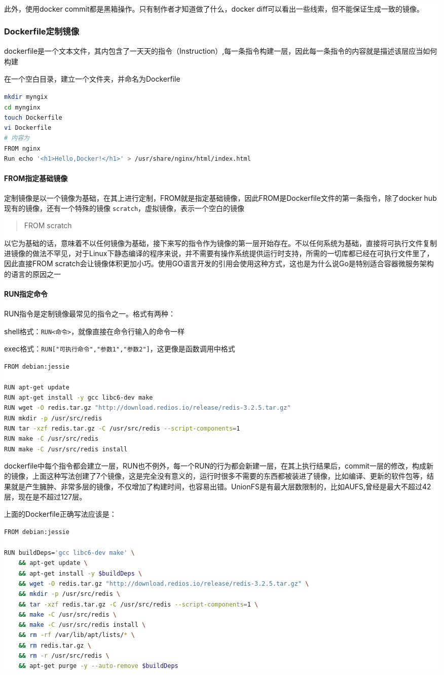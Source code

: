 此外，使用docker commit都是黑箱操作。只有制作者才知道做了什么，docker diff可以看出一些线索，但不能保证生成一致的镜像。

### Dockerfile定制镜像

dockerfile是一个文本文件，其内包含了一天天的指令（Instruction）,每一条指令构建一层，因此每一条指令的内容就是描述该层应当如何构建

在一个空白目录，建立一个文件夹，并命名为Dockerfile

```bash
mkdir myngix
cd mynginx 
touch Dockerfile
vi Dockerfile
# 内容为
FROM nginx
Run echo '<h1>Hello,Docker!</h1>' > /usr/share/nginx/html/index.html
```

#### FROM指定基础镜像

定制镜像是以一个镜像为基础，在其上进行定制，FROM就是指定基础镜像，因此FROM是Dockerfile文件的第一条指令，除了docker hub现有的镜像，还有一个特殊的镜像 `scratch`，虚拟镜像，表示一个空白的镜像

> FROM scratch

以它为基础的话，意味着不以任何镜像为基础，接下来写的指令作为镜像的第一层开始存在。不以任何系统为基础，直接将可执行文件复制进镜像的做法不罕见，对于Linux下静态编译的程序来说，并不需要有操作系统提供运行时支持，所需的一切库都已经在可执行文件里了，因此直接FROM scratch会让镜像体积更加小巧。使用GO语言开发的引用会使用这种方式，这也是为什么说Go是特别适合容器微服务架构的语言的原因之一

#### RUN指定命令

RUN指令是定制镜像最常见的指令之一。格式有两种：

shell格式：`RUN<命令>`，就像直接在命令行输入的命令一样

exec格式：`RUN["可执行命令","参数1","参数2"]`，这更像是函数调用中格式



```bash
FROM debian:jessie

RUN apt-get update
RUN apt-get install -y gcc libc6-dev make
RUN wget -O redis.tar.gz "http://download.redios.io/release/redis-3.2.5.tar.gz"
RUN mkdir -p /usr/src/redis
RUN tar -xzf redis.tar.gz -C /usr/src/redis --script-components=1
RUN make -C /usr/src/redis
RUN make -C /usr/src/redis install
```

dockerfile中每个指令都会建立一层，RUN也不例外，每一个RUN的行为都会新建一层，在其上执行结果后，commit一层的修改，构成新的镜像，上面这种写法创建了7个镜像，这是完全没有意义的，运行时很多不需要的东西都被装进了镜像，比如编译、更新的软件包等，结果就是产生臃肿、非常多层的镜像，不仅增加了构建时间，也容易出错。UnionFS是有最大层数限制的，比如AUFS,曾经是最大不超过42层，现在是不超过127层。

上面的Dockerfile正确写法应该是：

```bash
FROM debian:jessie

RUN buildDeps='gcc libc6-dev make' \
	&& apt-get update \
	&& apt-get install -y $buildDeps \
	&& wget -O redis.tar.gz "http://download.redios.io/release/redis-3.2.5.tar.gz" \
	&& mkdir -p /usr/src/redis \ 
	&& tar -xzf redis.tar.gz -C /usr/src/redis --script-components=1 \
	&& make -C /usr/src/redis \
	&& make -C /usr/src/redis install \
	&& rm -rf /var/lib/apt/lists/* \
	&& rm redis.tar.gz \
	&& rm -r /usr/src/redis \
	&& apt-get purge -y --auto-remove $buildDeps
```